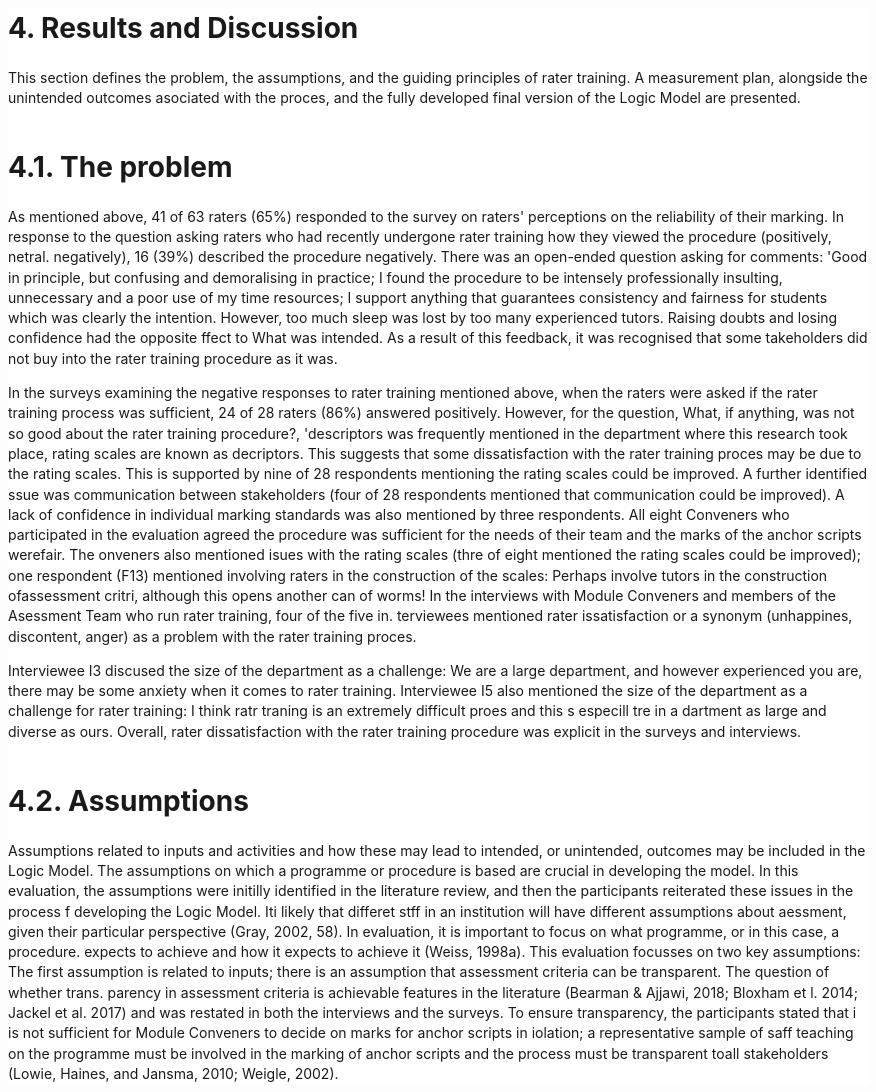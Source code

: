 
# 4. Results and Discussion

This section defines the problem, the assumptions, and the guiding principles of rater training. A measurement plan, alongside the unintended outcomes asociated with the proces, and the fully developed final version of the Logic Model are presented.

# 4.1. The problem

As mentioned above, 41 of 63 raters $( 6 5 \% )$ responded to the survey on raters' perceptions on the reliability of their marking. In response to the question asking raters who had recently undergone rater training how they viewed the procedure (positively, netral. negatively), 16 $( 3 9 \% )$ described the procedure negatively. There was an open-ended question asking for comments: 'Good in principle, but confusing and demoralising in practice; I found the procedure to be intensely professionally insulting, unnecessary and a poor use of my time resources; I support anything that guarantees consistency and fairness for students which was clearly the intention. However, too much sleep was lost by too many experienced tutors. Raising doubts and losing confidence had the opposite ffect to What was intended. As a result of this feedback, it was recognised that some takeholders did not buy into the rater training procedure as it was.

In the surveys examining the negative responses to rater training mentioned above, when the raters were asked if the rater training process was sufficient, 24 of 28 raters $( 8 6 \% )$ answered positively. However, for the question, What, if anything, was not so good about the rater training procedure?, 'descriptors was frequently mentioned in the department where this research took place, rating scales are known as decriptors. This suggests that some dissatisfaction with the rater training proces may be due to the rating scales. This is supported by nine of 28 respondents mentioning the rating scales could be improved. A further identified ssue was communication between stakeholders (four of 28 respondents mentioned that communication could be improved). A lack of confidence in individual marking standards was also mentioned by three respondents. All eight Conveners who participated in the evaluation agreed the procedure was sufficient for the needs of their team and the marks of the anchor scripts werefair. The onveners also mentioned isues with the rating scales (thre of eight mentioned the rating scales could be improved); one respondent (F13) mentioned involving raters in the construction of the scales: Perhaps involve tutors in the construction ofassessment critri, although this opens another can of worms! In the interviews with Module Conveners and members of the Asessment Team who run rater training, four of the five in. terviewees mentioned rater issatisfaction or a synonym (unhappines, discontent, anger) as a problem with the rater training proces.

Interviewee I3 discused the size of the department as a challenge: We are a large department, and however experienced you are, there may be some anxiety when it comes to rater training. Interviewee I5 also mentioned the size of the department as a challenge for rater training: I think ratr traning is an extremely difficult proes and this s especill tre in a dartment as large and diverse as ours. Overall, rater dissatisfaction with the rater training procedure was explicit in the surveys and interviews.

# 4.2. Assumptions

Assumptions related to inputs and activities and how these may lead to intended, or unintended, outcomes may be included in the Logic Model. The assumptions on which a programme or procedure is based are crucial in developing the model. In this evaluation, the assumptions were initilly identified in the literature review, and then the participants reiterated these issues in the process f developing the Logic Model. Iti likely that differet stff in an institution will have different assumptions about aessment, given their particular perspective (Gray, 2002, 58). In evaluation, it is important to focus on what programme, or in this case, a procedure. expects to achieve and how it expects to achieve it (Weiss, 1998a). This evaluation focusses on two key assumptions: The first assumption is related to inputs; there is an assumption that assessment criteria can be transparent. The question of whether trans. parency in assessment criteria is achievable features in the literature (Bearman & Ajjawi, 2018; Bloxham et l. 2014; Jackel et al. 2017) and was restated in both the interviews and the surveys. To ensure transparency, the participants stated that i is not sufficient for Module Conveners to decide on marks for anchor scripts in iolation; a representative sample of saff teaching on the programme must be involved in the marking of anchor scripts and the process must be transparent toall stakeholders (Lowie, Haines, and Jansma, 2010; Weigle, 2002).
